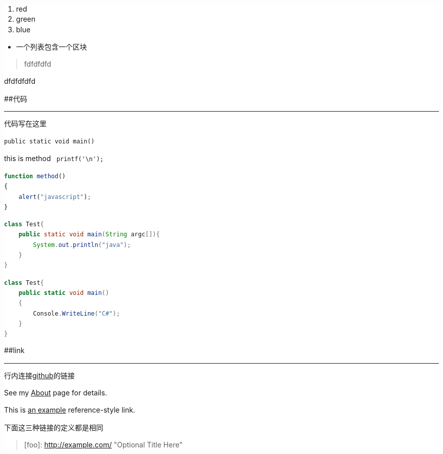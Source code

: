 
1. red
2. green
3. blue


* 一个列表包含一个区块
> fdfdfdfd
> 
dfdfdfdfd
>

##代码

---
代码写在这里

`
 public static void main()
`

this is method `` printf('\n');``

```js
function method()
{
    alert("javascript");
}
```

```java
class Test{
    public static void main(String argc[]){
        System.out.println("java");
    }
}
```

```cs
class Test{
    public static void main()
    {
        Console.WriteLine("C#");
    }
}
```

##link

---

行内连接[github](https://github.com/)的链接

See my [About](/about/) page for details.

[id]: http://example.com/  "Optional Title Here"
This is [an example][id] reference-style link.

下面这三种链接的定义都是相同

>\[foo]: http://example.com/  "Optional Title Here"


  [Google]: http://google.com/        "Google"
  [Yahoo]: http://search.yahoo.com/  "Yahoo Search"
  [MSN]: http://search.msn.com/    "MSN Search"
[logo]: https://raw.githubusercontent.com/hoosin/PPT/master/github/logo.png  "Optional title attribute"